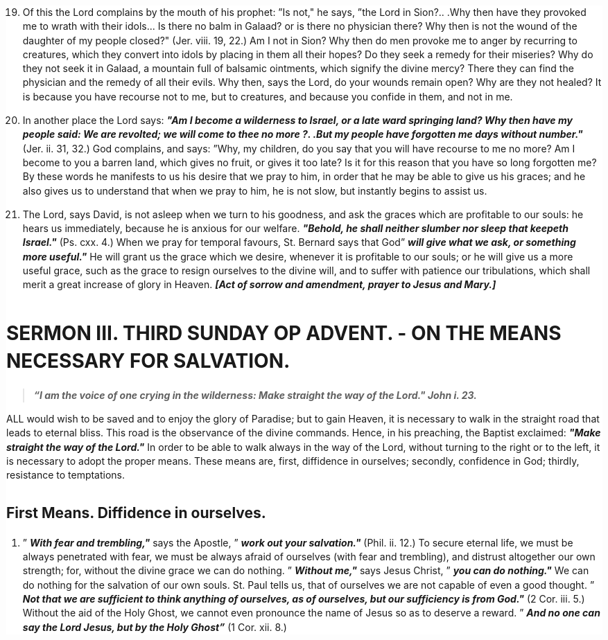 19. Of this the Lord complains by the mouth of his prophet: ”Is not," he says, ”the Lord in Sion?.. .Why then have they provoked me to wrath with their idols... Is there no balm in Galaad? or is there no physician there? Why then is not the wound of the daughter of my people closed?" (Jer. viii. 19, 22.) Am I not in Sion? Why then do men provoke me to anger by recurring to creatures, which they convert into idols by placing in them all their hopes? Do they seek a remedy for their miseries? Why do they not seek it in Galaad, a mountain full of balsamic ointments, which signify the divine mercy? There they can find the physician and the remedy of all their evils. Why then, says the Lord, do your wounds remain open? Why are they not healed? It is because you have recourse not to me, but to creatures, and because you confide in them, and not in me.

20. In another place the Lord says: **_"Am I become a wilderness to Israel, or a late ward springing land? Why then have my people said: We are revolted; we will come to thee no more ?. .But my people have forgotten me days without number."_** (Jer. ii. 31, 32.) God complains, and says: ”Why, my children, do you say that you will have recourse to me no more? Am I become to you a barren land, which gives no fruit, or gives it too late? Is it for this reason that you have so long forgotten me? By these words he manifests to us his desire that we pray to him, in order that he may be able to give us his graces; and he also gives us to understand that when we pray to him, he is not slow, but instantly begins to assist us.

21. The Lord, says David, is not asleep when we turn to his goodness, and ask the graces which are profitable to our souls: he hears us immediately, because he is anxious for our welfare. **_"Behold, he shall neither slumber nor sleep that keepeth Israel."_** (Ps. cxx. 4.) When we pray for temporal favours, St. Bernard says that God” **_will give what we ask, or something more useful."_** He will grant us the grace which we desire, whenever it is profitable to our souls; or he will give us a more useful grace, such as the grace to resign ourselves to the divine will, and to suffer with patience our tribulations, which shall merit a great increase of glory in Heaven. **_[Act of sorrow and amendment, prayer to Jesus and Mary.]_**

# SERMON III. THIRD SUNDAY OP ADVENT. - ON THE MEANS NECESSARY FOR SALVATION. 

> **_“I am the voice of one crying in the wilderness: Make straight the way of the Lord." John i. 23._**

ALL would wish to be saved and to enjoy the glory of Paradise; but to gain Heaven, it is necessary to walk in the straight road that leads to eternal bliss. This road is the observance of the divine commands. Hence, in his preaching, the Baptist exclaimed: **_"Make straight the way of the Lord."_** In order to be able to walk always in the way of the Lord, without turning to the right or to the left, it is necessary to adopt the proper means. These means are, first, diffidence in ourselves; secondly, confidence in God; thirdly, resistance to temptations.

## First Means. Diffidence in ourselves.

1. ” **_With fear and trembling,"_** says the Apostle, ” **_work out your salvation."_** (Phil. ii. 12.) To secure eternal life, we must be always penetrated with fear, we must be always afraid of ourselves (with fear and trembling), and distrust altogether our own strength; for, without the divine grace we can do nothing. ” **_Without me,"_** says Jesus Christ, ” **_you can do nothing."_** We can do nothing for the salvation of our own souls. St. Paul tells us, that of ourselves we are not capable of even a good thought. ” **_Not that we are sufficient to think anything of ourselves, as of ourselves, but our sufficiency is from God."_** (2 Cor. iii. 5.) Without the aid of the Holy Ghost, we cannot even pronounce the name of Jesus so as to deserve a reward. ” **_And no one can say the Lord Jesus, but by the Holy Ghost”_** (1 Cor. xii. 8.)
